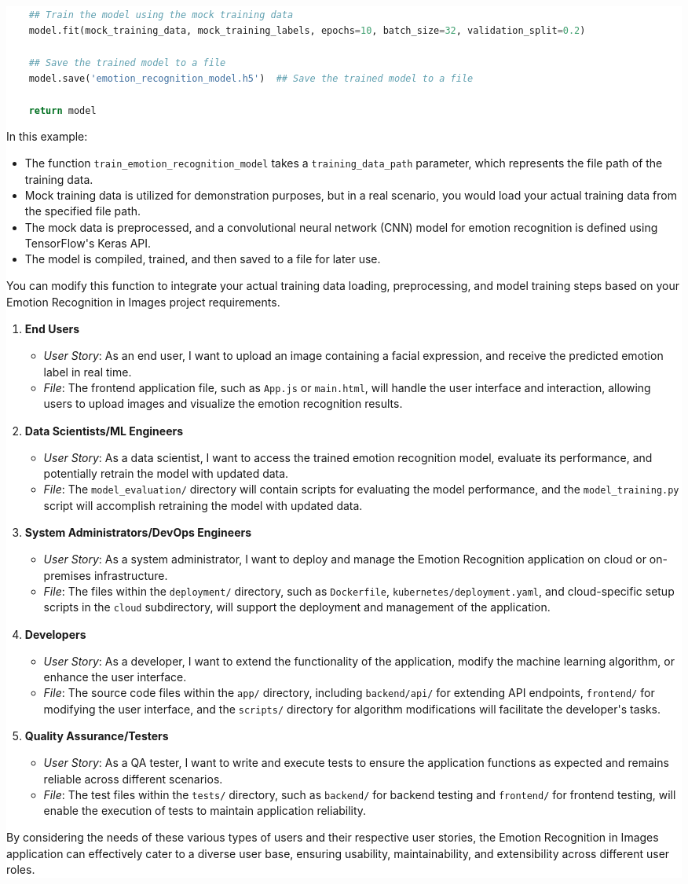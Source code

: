 ```python
    ## Train the model using the mock training data
    model.fit(mock_training_data, mock_training_labels, epochs=10, batch_size=32, validation_split=0.2)

    ## Save the trained model to a file
    model.save('emotion_recognition_model.h5')  ## Save the trained model to a file

    return model
```

In this example:

- The function `train_emotion_recognition_model` takes a `training_data_path` parameter, which represents the file path of the training data.
- Mock training data is utilized for demonstration purposes, but in a real scenario, you would load your actual training data from the specified file path.
- The mock data is preprocessed, and a convolutional neural network (CNN) model for emotion recognition is defined using TensorFlow's Keras API.
- The model is compiled, trained, and then saved to a file for later use.

You can modify this function to integrate your actual training data loading, preprocessing, and model training steps based on your Emotion Recognition in Images project requirements.

1. **End Users**

   - _User Story_: As an end user, I want to upload an image containing a facial expression, and receive the predicted emotion label in real time.
   - _File_: The frontend application file, such as `App.js` or `main.html`, will handle the user interface and interaction, allowing users to upload images and visualize the emotion recognition results.

2. **Data Scientists/ML Engineers**

   - _User Story_: As a data scientist, I want to access the trained emotion recognition model, evaluate its performance, and potentially retrain the model with updated data.
   - _File_: The `model_evaluation/` directory will contain scripts for evaluating the model performance, and the `model_training.py` script will accomplish retraining the model with updated data.

3. **System Administrators/DevOps Engineers**

   - _User Story_: As a system administrator, I want to deploy and manage the Emotion Recognition application on cloud or on-premises infrastructure.
   - _File_: The files within the `deployment/` directory, such as `Dockerfile`, `kubernetes/deployment.yaml`, and cloud-specific setup scripts in the `cloud` subdirectory, will support the deployment and management of the application.

4. **Developers**

   - _User Story_: As a developer, I want to extend the functionality of the application, modify the machine learning algorithm, or enhance the user interface.
   - _File_: The source code files within the `app/` directory, including `backend/api/` for extending API endpoints, `frontend/` for modifying the user interface, and the `scripts/` directory for algorithm modifications will facilitate the developer's tasks.

5. **Quality Assurance/Testers**
   - _User Story_: As a QA tester, I want to write and execute tests to ensure the application functions as expected and remains reliable across different scenarios.
   - _File_: The test files within the `tests/` directory, such as `backend/` for backend testing and `frontend/` for frontend testing, will enable the execution of tests to maintain application reliability.

By considering the needs of these various types of users and their respective user stories, the Emotion Recognition in Images application can effectively cater to a diverse user base, ensuring usability, maintainability, and extensibility across different user roles.
